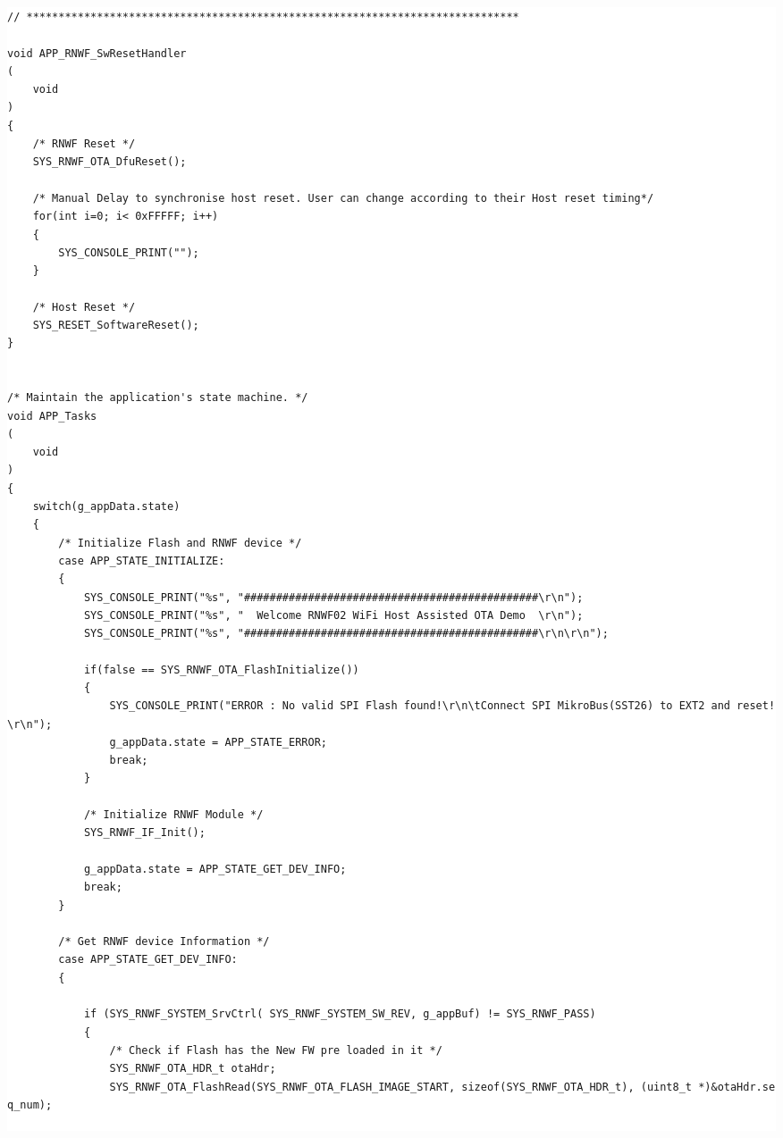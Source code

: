 ``` {#CODEBLOCK_MKZ_CVS_CYB .language-c}
// *****************************************************************************

void APP_RNWF_SwResetHandler
(
    void
)
{
    /* RNWF Reset */
    SYS_RNWF_OTA_DfuReset();
    
    /* Manual Delay to synchronise host reset. User can change according to their Host reset timing*/
    for(int i=0; i< 0xFFFFF; i++)
    {
        SYS_CONSOLE_PRINT("");
    }
    
    /* Host Reset */
    SYS_RESET_SoftwareReset();
}


/* Maintain the application's state machine. */
void APP_Tasks 
( 
    void 
)
{
    switch(g_appData.state)
    {
        /* Initialize Flash and RNWF device */
        case APP_STATE_INITIALIZE:
        {
            SYS_CONSOLE_PRINT("%s", "##############################################\r\n");
            SYS_CONSOLE_PRINT("%s", "  Welcome RNWF02 WiFi Host Assisted OTA Demo  \r\n");
            SYS_CONSOLE_PRINT("%s", "##############################################\r\n\r\n"); 
            
            if(false == SYS_RNWF_OTA_FlashInitialize())
            {
                SYS_CONSOLE_PRINT("ERROR : No valid SPI Flash found!\r\n\tConnect SPI MikroBus(SST26) to EXT2 and reset!\r\n");
                g_appData.state = APP_STATE_ERROR;
                break;
            }
            
            /* Initialize RNWF Module */
            SYS_RNWF_IF_Init();
            
            g_appData.state = APP_STATE_GET_DEV_INFO;
            break;
        }
        
        /* Get RNWF device Information */
        case APP_STATE_GET_DEV_INFO:
        {
            
            if (SYS_RNWF_SYSTEM_SrvCtrl( SYS_RNWF_SYSTEM_SW_REV, g_appBuf) != SYS_RNWF_PASS)
            {
                /* Check if Flash has the New FW pre loaded in it */
                SYS_RNWF_OTA_HDR_t otaHdr;
                SYS_RNWF_OTA_FlashRead(SYS_RNWF_OTA_FLASH_IMAGE_START, sizeof(SYS_RNWF_OTA_HDR_t), (uint8_t *)&otaHdr.seq_num);
                
```